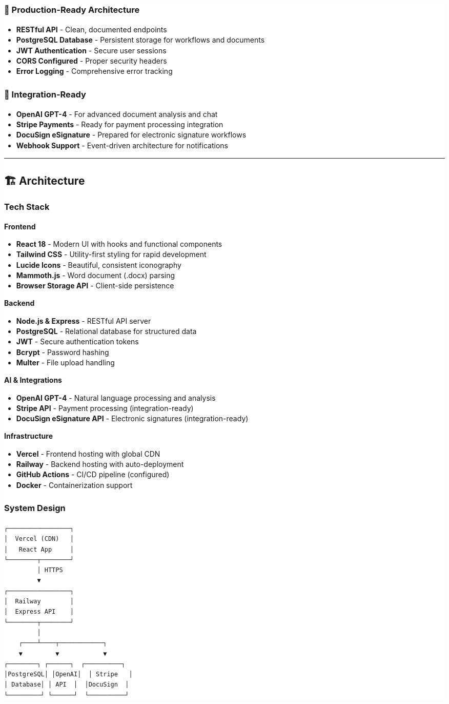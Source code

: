 ### 🔧 Production-Ready Architecture
- **RESTful API** - Clean, documented endpoints
- **PostgreSQL Database** - Persistent storage for workflows and documents
- **JWT Authentication** - Secure user sessions
- **CORS Configured** - Proper security headers
- **Error Logging** - Comprehensive error tracking

### 🔌 Integration-Ready
- **OpenAI GPT-4** - For advanced document analysis and chat
- **Stripe Payments** - Ready for payment processing integration
- **DocuSign eSignature** - Prepared for electronic signature workflows
- **Webhook Support** - Event-driven architecture for notifications

---

## 🏗️ Architecture

### Tech Stack

**Frontend**
- **React 18** - Modern UI with hooks and functional components
- **Tailwind CSS** - Utility-first styling for rapid development
- **Lucide Icons** - Beautiful, consistent iconography
- **Mammoth.js** - Word document (.docx) parsing
- **Browser Storage API** - Client-side persistence

**Backend**
- **Node.js & Express** - RESTful API server
- **PostgreSQL** - Relational database for structured data
- **JWT** - Secure authentication tokens
- **Bcrypt** - Password hashing
- **Multer** - File upload handling

**AI & Integrations**
- **OpenAI GPT-4** - Natural language processing and analysis
- **Stripe API** - Payment processing (integration-ready)
- **DocuSign eSignature API** - Electronic signatures (integration-ready)

**Infrastructure**
- **Vercel** - Frontend hosting with global CDN
- **Railway** - Backend hosting with auto-deployment
- **GitHub Actions** - CI/CD pipeline (configured)
- **Docker** - Containerization support

### System Design

```
┌─────────────────┐
│  Vercel (CDN)   │
│   React App     │
└────────┬────────┘
         │ HTTPS
         ▼
┌─────────────────┐
│  Railway        │
│  Express API    │
└────────┬────────┘
         │
    ┌────┴────┬────────────┐
    ▼         ▼            ▼
┌────────┐ ┌──────┐  ┌──────────┐
│PostgreSQL│ │OpenAI│  │ Stripe   │
│ Database│ │ API  │  │DocuSign  │
└─────────┘ └──────┘  └──────────┘
```